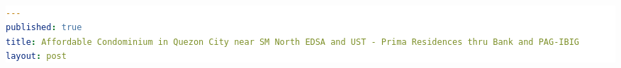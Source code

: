 ```yaml
---
published: true
title: Affordable Condominium in Quezon City near SM North EDSA and UST - Prima Residences thru Bank and PAG-IBIG 
layout: post
```